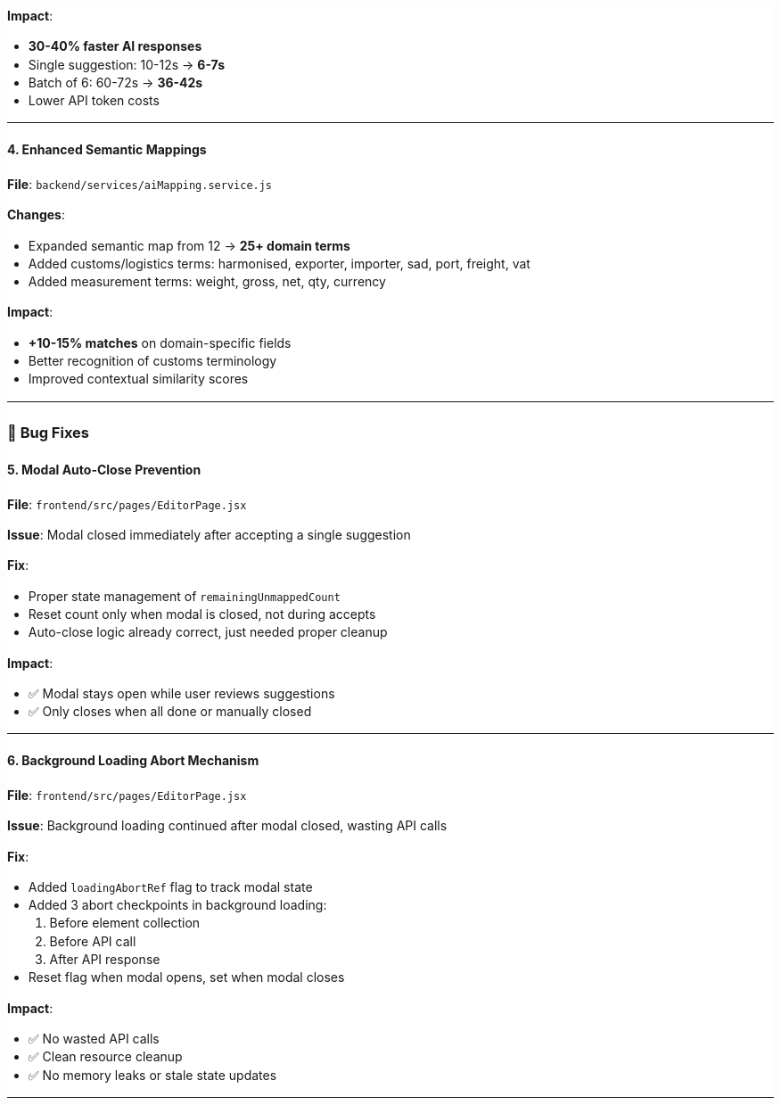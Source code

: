 **Impact**:
- **30-40% faster AI responses**
- Single suggestion: 10-12s → **6-7s**
- Batch of 6: 60-72s → **36-42s**
- Lower API token costs

---

#### 4. Enhanced Semantic Mappings
**File**: `backend/services/aiMapping.service.js`

**Changes**:
- Expanded semantic map from 12 → **25+ domain terms**
- Added customs/logistics terms: harmonised, exporter, importer, sad, port, freight, vat
- Added measurement terms: weight, gross, net, qty, currency

**Impact**:
- **+10-15% matches** on domain-specific fields
- Better recognition of customs terminology
- Improved contextual similarity scores

---

### 🐛 **Bug Fixes**

#### 5. Modal Auto-Close Prevention
**File**: `frontend/src/pages/EditorPage.jsx`

**Issue**: Modal closed immediately after accepting a single suggestion

**Fix**:
- Proper state management of `remainingUnmappedCount`
- Reset count only when modal is closed, not during accepts
- Auto-close logic already correct, just needed proper cleanup

**Impact**:
- ✅ Modal stays open while user reviews suggestions
- ✅ Only closes when all done or manually closed

---

#### 6. Background Loading Abort Mechanism
**File**: `frontend/src/pages/EditorPage.jsx`

**Issue**: Background loading continued after modal closed, wasting API calls

**Fix**:
- Added `loadingAbortRef` flag to track modal state
- Added 3 abort checkpoints in background loading:
  1. Before element collection
  2. Before API call
  3. After API response
- Reset flag when modal opens, set when modal closes

**Impact**:
- ✅ No wasted API calls
- ✅ Clean resource cleanup
- ✅ No memory leaks or stale state updates

---